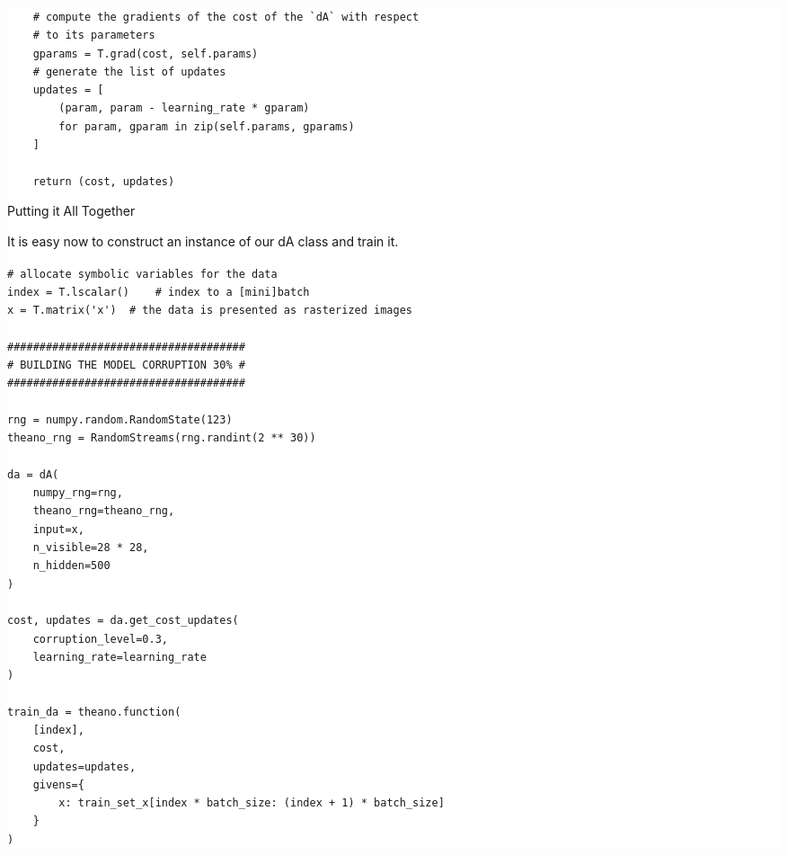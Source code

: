         # compute the gradients of the cost of the `dA` with respect
        # to its parameters
        gparams = T.grad(cost, self.params)
        # generate the list of updates
        updates = [
            (param, param - learning_rate * gparam)
            for param, gparam in zip(self.params, gparams)
        ]

        return (cost, updates)

Putting it All Together

It is easy now to construct an instance of our dA class and train it.

    # allocate symbolic variables for the data
    index = T.lscalar()    # index to a [mini]batch
    x = T.matrix('x')  # the data is presented as rasterized images

    #####################################
    # BUILDING THE MODEL CORRUPTION 30% #
    #####################################

    rng = numpy.random.RandomState(123)
    theano_rng = RandomStreams(rng.randint(2 ** 30))

    da = dA(
        numpy_rng=rng,
        theano_rng=theano_rng,
        input=x,
        n_visible=28 * 28,
        n_hidden=500
    )

    cost, updates = da.get_cost_updates(
        corruption_level=0.3,
        learning_rate=learning_rate
    )

    train_da = theano.function(
        [index],
        cost,
        updates=updates,
        givens={
            x: train_set_x[index * batch_size: (index + 1) * batch_size]
        }
    )
